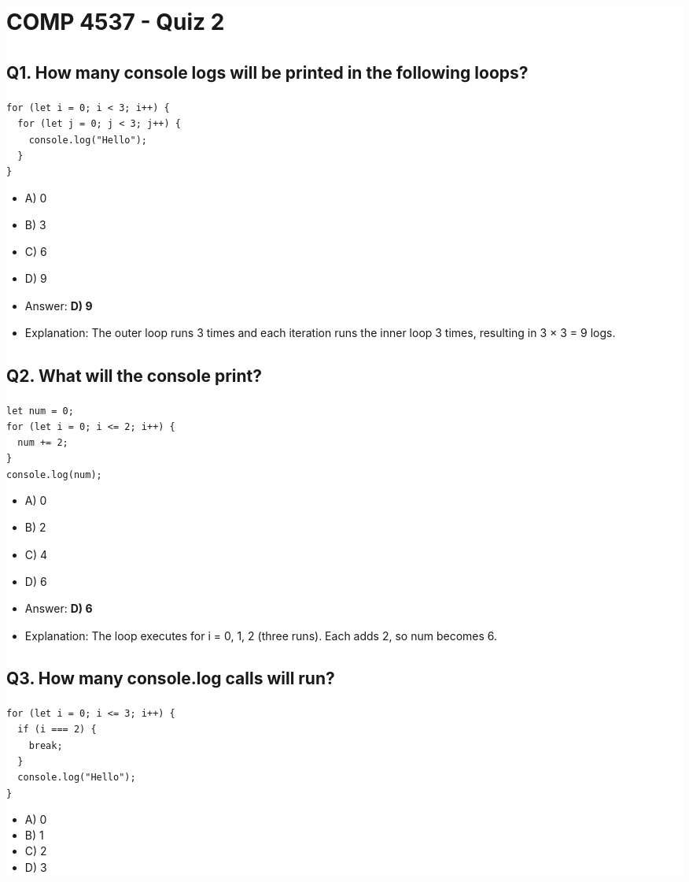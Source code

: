 # COMP 4537 - Quiz 2

## Q1. How many console logs will be printed in the following loops?

```
for (let i = 0; i < 3; i++) {
  for (let j = 0; j < 3; j++) {
    console.log("Hello");
  }
}
```

- A) 0
- B) 3
- C) 6
- D) 9

- Answer: **D) 9**
- Explanation: The outer loop runs 3 times and each iteration runs the inner loop 3 times, resulting in 3 × 3 = 9 logs.

## Q2. What will the console print?

```
let num = 0;
for (let i = 0; i <= 2; i++) {
  num += 2;
}
console.log(num);
```

- A) 0
- B) 2
- C) 4
- D) 6

- Answer: **D) 6**
- Explanation: The loop executes for i = 0, 1, 2 (three runs). Each adds 2, so num becomes 6.

## Q3. How many console.log calls will run?

```
for (let i = 0; i <= 3; i++) {
  if (i === 2) {
    break;
  }
  console.log("Hello");
}
```

- A) 0
- B) 1
- C) 2
- D) 3
